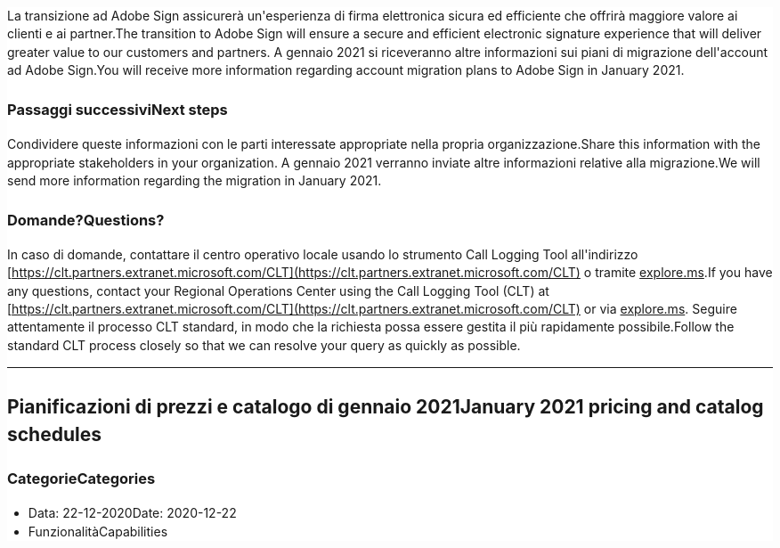 <span data-ttu-id="f9997-143">La transizione ad Adobe Sign assicurerà un'esperienza di firma elettronica sicura ed efficiente che offrirà maggiore valore ai clienti e ai partner.</span><span class="sxs-lookup"><span data-stu-id="f9997-143">The transition to Adobe Sign will ensure a secure and efficient electronic signature experience that will deliver greater value to our customers and partners.</span></span> <span data-ttu-id="f9997-144">A gennaio 2021 si riceveranno altre informazioni sui piani di migrazione dell'account ad Adobe Sign.</span><span class="sxs-lookup"><span data-stu-id="f9997-144">You will receive more information regarding account migration plans to Adobe Sign in January 2021.</span></span>  

### <a name="next-steps"></a><span data-ttu-id="f9997-145">Passaggi successivi</span><span class="sxs-lookup"><span data-stu-id="f9997-145">Next steps</span></span>

<span data-ttu-id="f9997-146">Condividere queste informazioni con le parti interessate appropriate nella propria organizzazione.</span><span class="sxs-lookup"><span data-stu-id="f9997-146">Share this information with the appropriate stakeholders in your organization.</span></span> <span data-ttu-id="f9997-147">A gennaio 2021 verranno inviate altre informazioni relative alla migrazione.</span><span class="sxs-lookup"><span data-stu-id="f9997-147">We will send more information regarding the migration in January 2021.</span></span>

### <a name="questions"></a><span data-ttu-id="f9997-148">Domande?</span><span class="sxs-lookup"><span data-stu-id="f9997-148">Questions?</span></span>

<span data-ttu-id="f9997-149">In caso di domande, contattare il centro operativo locale usando lo strumento Call Logging Tool all'indirizzo [https://clt.partners.extranet.microsoft.com/CLT](https://clt.partners.extranet.microsoft.com/CLT) o tramite [explore.ms](https://www.explore.ms/publichome.aspx).</span><span class="sxs-lookup"><span data-stu-id="f9997-149">If you have any questions, contact your Regional Operations Center using the Call Logging Tool (CLT) at [https://clt.partners.extranet.microsoft.com/CLT](https://clt.partners.extranet.microsoft.com/CLT) or via [explore.ms](https://www.explore.ms/publichome.aspx).</span></span> <span data-ttu-id="f9997-150">Seguire attentamente il processo CLT standard, in modo che la richiesta possa essere gestita il più rapidamente possibile.</span><span class="sxs-lookup"><span data-stu-id="f9997-150">Follow the standard CLT process closely so that we can resolve your query as quickly as possible.</span></span>

______________

## <a name="january-2021-pricing-and-catalog-schedules"></a><a name="11"></a><span data-ttu-id="f9997-151">Pianificazioni di prezzi e catalogo di gennaio 2021</span><span class="sxs-lookup"><span data-stu-id="f9997-151">January 2021 pricing and catalog schedules</span></span>

### <a name="categories"></a><span data-ttu-id="f9997-152">Categorie</span><span class="sxs-lookup"><span data-stu-id="f9997-152">Categories</span></span>

- <span data-ttu-id="f9997-153">Data: 22-12-2020</span><span class="sxs-lookup"><span data-stu-id="f9997-153">Date: 2020-12-22</span></span>
- <span data-ttu-id="f9997-154">Funzionalità</span><span class="sxs-lookup"><span data-stu-id="f9997-154">Capabilities</span></span>
